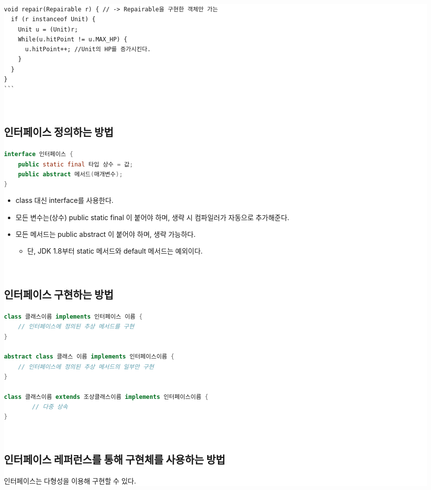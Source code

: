 	void repair(Repairable r) { // -> Repairable을 구현한 객체만 가는
	  if (r instanceof Unit) {
	    Unit u = (Unit)r;
	    While(u.hitPoint != u.MAX_HP) {
	      u.hitPoint++; //Unit의 HP를 증가시킨다.
	    }
	  }
	}
	```



<br>

## 인터페이스 정의하는 방법

```java
interface 인터페이스 {
    public static final 타입 상수 = 값;
    public abstract 메서드(매개변수);
}
```

- class 대신 interface를 사용한다.

- 모든 변수는(상수) public static final 이 붙어야 하며, 생략 시 컴파일러가 자동으로 추가해준다.

- 모든 메서드는 public abstract 이 붙어야 하며, 생략 가능하다.
	- 단, JDK 1.8부터 static 메서드와 default 메서드는 예외이다.



<br>

## 인터페이스 구현하는 방법

```java
class 클래스이름 implements 인터페이스 이름 {
    // 인터페이스에 정의된 추상 메서드를 구현
}

abstract class 클래스 이름 implements 인터페이스이름 {
    // 인터페이스에 정의된 추상 메서드의 일부만 구현
}

class 클래스이름 extends 조상클래스이름 implements 인터페이스이름 {
		// 다중 상속
}
```



<br>

## 인터페이스 레퍼런스를 통해 구현체를 사용하는 방법

인터페이스는 다형성을 이용해 구현할 수 있다.
